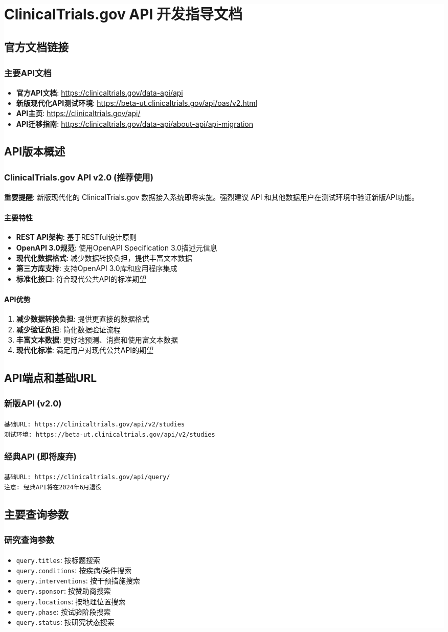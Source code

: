 # ClinicalTrials.gov API 开发指导文档

## 官方文档链接

### 主要API文档
- **官方API文档**: https://clinicaltrials.gov/data-api/api
- **新版现代化API测试环境**: https://beta-ut.clinicaltrials.gov/api/oas/v2.html
- **API主页**: https://clinicaltrials.gov/api/
- **API迁移指南**: https://clinicaltrials.gov/data-api/about-api/api-migration

## API版本概述

### ClinicalTrials.gov API v2.0 (推荐使用)

**重要提醒**: 新版现代化的 ClinicalTrials.gov 数据接入系统即将实施。强烈建议 API 和其他数据用户在测试环境中验证新版API功能。

#### 主要特性
- **REST API架构**: 基于RESTful设计原则
- **OpenAPI 3.0规范**: 使用OpenAPI Specification 3.0描述元信息
- **现代化数据格式**: 减少数据转换负担，提供丰富文本数据
- **第三方库支持**: 支持OpenAPI 3.0库和应用程序集成
- **标准化接口**: 符合现代公共API的标准期望

#### API优势
1. **减少数据转换负担**: 提供更直接的数据格式
2. **减少验证负担**: 简化数据验证流程
3. **丰富文本数据**: 更好地预测、消费和使用富文本数据
4. **现代化标准**: 满足用户对现代公共API的期望

## API端点和基础URL

### 新版API (v2.0)
```
基础URL: https://clinicaltrials.gov/api/v2/studies
测试环境: https://beta-ut.clinicaltrials.gov/api/v2/studies
```

### 经典API (即将废弃)
```
基础URL: https://clinicaltrials.gov/api/query/
注意: 经典API将在2024年6月退役
```

## 主要查询参数

### 研究查询参数
- `query.titles`: 按标题搜索
- `query.conditions`: 按疾病/条件搜索
- `query.interventions`: 按干预措施搜索
- `query.sponsor`: 按赞助商搜索
- `query.locations`: 按地理位置搜索
- `query.phase`: 按试验阶段搜索
- `query.status`: 按研究状态搜索
